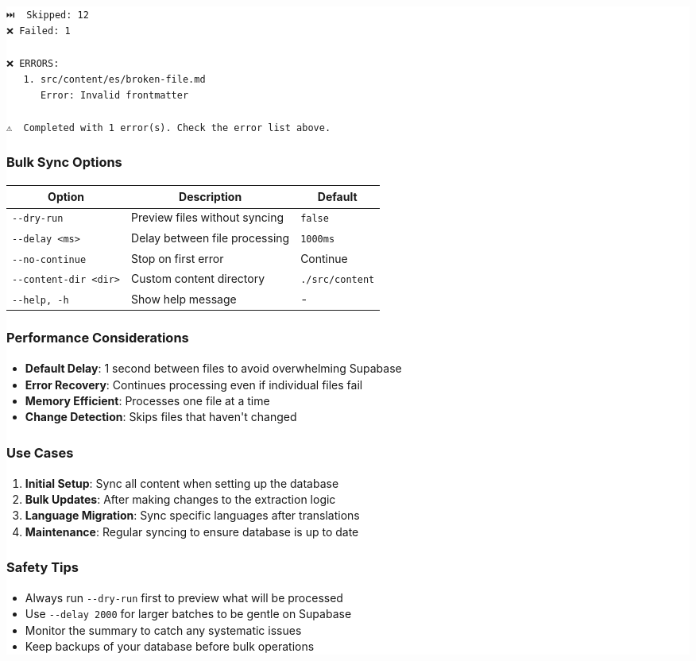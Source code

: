 ```
⏭️  Skipped: 12
❌ Failed: 1

❌ ERRORS:
   1. src/content/es/broken-file.md
      Error: Invalid frontmatter

⚠️  Completed with 1 error(s). Check the error list above.
```

### Bulk Sync Options

| Option                | Description                   | Default         |
| --------------------- | ----------------------------- | --------------- |
| `--dry-run`           | Preview files without syncing | `false`         |
| `--delay <ms>`        | Delay between file processing | `1000ms`        |
| `--no-continue`       | Stop on first error           | Continue        |
| `--content-dir <dir>` | Custom content directory      | `./src/content` |
| `--help, -h`          | Show help message             | -               |

### Performance Considerations

- **Default Delay**: 1 second between files to avoid overwhelming Supabase
- **Error Recovery**: Continues processing even if individual files fail
- **Memory Efficient**: Processes one file at a time
- **Change Detection**: Skips files that haven't changed

### Use Cases

1. **Initial Setup**: Sync all content when setting up the database
2. **Bulk Updates**: After making changes to the extraction logic
3. **Language Migration**: Sync specific languages after translations
4. **Maintenance**: Regular syncing to ensure database is up to date

### Safety Tips

- Always run `--dry-run` first to preview what will be processed
- Use `--delay 2000` for larger batches to be gentle on Supabase
- Monitor the summary to catch any systematic issues
- Keep backups of your database before bulk operations
